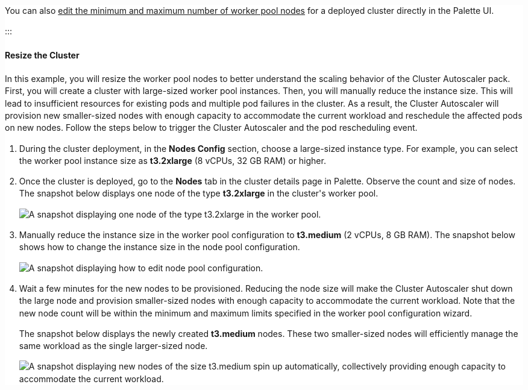    You can also [edit the minimum and maximum number of worker pool nodes](#resize-the-cluster) for a deployed cluster
   directly in the Palette UI.

   :::

#### Resize the Cluster

In this example, you will resize the worker pool nodes to better understand the scaling behavior of the Cluster
Autoscaler pack. First, you will create a cluster with large-sized worker pool instances. Then, you will manually reduce
the instance size. This will lead to insufficient resources for existing pods and multiple pod failures in the cluster.
As a result, the Cluster Autoscaler will provision new smaller-sized nodes with enough capacity to accommodate the
current workload and reschedule the affected pods on new nodes. Follow the steps below to trigger the Cluster Autoscaler
and the pod rescheduling event.

1. During the cluster deployment, in the **Nodes Config** section, choose a large-sized instance type. For example, you
   can select the worker pool instance size as **t3.2xlarge** (8 vCPUs, 32 GB RAM) or higher.

2. Once the cluster is deployed, go to the **Nodes** tab in the cluster details page in Palette. Observe the count and
   size of nodes. The snapshot below displays one node of the type **t3.2xlarge** in the cluster's worker pool.

   ![A snapshot displaying one node of the type **t3.2xlarge** in the worker pool.](/integrations_aws-cluster-autoscaler_one-node.webp)

3. Manually reduce the instance size in the worker pool configuration to **t3.medium** (2 vCPUs, 8 GB RAM). The snapshot
   below shows how to change the instance size in the node pool configuration.

   ![A snapshot displaying how to edit node pool configuration.](/integrations_aws-cluster-autoscaler_edit-node.webp)

4. Wait a few minutes for the new nodes to be provisioned. Reducing the node size will make the Cluster Autoscaler shut
   down the large node and provision smaller-sized nodes with enough capacity to accommodate the current workload. Note
   that the new node count will be within the minimum and maximum limits specified in the worker pool configuration
   wizard.

   The snapshot below displays the newly created **t3.medium** nodes. These two smaller-sized nodes will efficiently
   manage the same workload as the single larger-sized node.

   ![A snapshot displaying new nodes of the size **t3.medium** spin up automatically, *collectively* providing enough capacity to accommodate the current workload. ](/integrations_aws-cluster-autoscaler_two-nodes.webp)

</TabItem>

<TabItem label="Deprecated" value="Deprecated">
